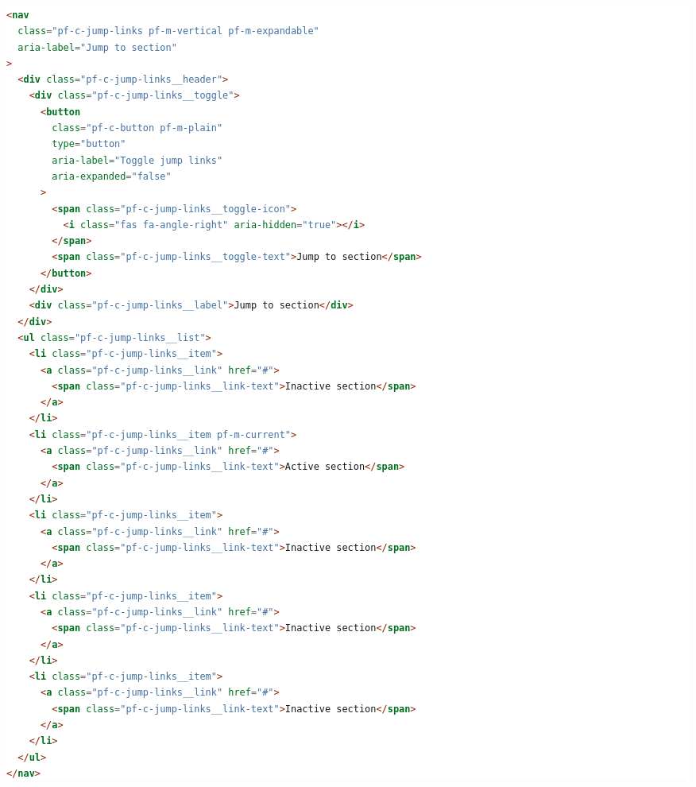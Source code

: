 ```html
<nav
  class="pf-c-jump-links pf-m-vertical pf-m-expandable"
  aria-label="Jump to section"
>
  <div class="pf-c-jump-links__header">
    <div class="pf-c-jump-links__toggle">
      <button
        class="pf-c-button pf-m-plain"
        type="button"
        aria-label="Toggle jump links"
        aria-expanded="false"
      >
        <span class="pf-c-jump-links__toggle-icon">
          <i class="fas fa-angle-right" aria-hidden="true"></i>
        </span>
        <span class="pf-c-jump-links__toggle-text">Jump to section</span>
      </button>
    </div>
    <div class="pf-c-jump-links__label">Jump to section</div>
  </div>
  <ul class="pf-c-jump-links__list">
    <li class="pf-c-jump-links__item">
      <a class="pf-c-jump-links__link" href="#">
        <span class="pf-c-jump-links__link-text">Inactive section</span>
      </a>
    </li>
    <li class="pf-c-jump-links__item pf-m-current">
      <a class="pf-c-jump-links__link" href="#">
        <span class="pf-c-jump-links__link-text">Active section</span>
      </a>
    </li>
    <li class="pf-c-jump-links__item">
      <a class="pf-c-jump-links__link" href="#">
        <span class="pf-c-jump-links__link-text">Inactive section</span>
      </a>
    </li>
    <li class="pf-c-jump-links__item">
      <a class="pf-c-jump-links__link" href="#">
        <span class="pf-c-jump-links__link-text">Inactive section</span>
      </a>
    </li>
    <li class="pf-c-jump-links__item">
      <a class="pf-c-jump-links__link" href="#">
        <span class="pf-c-jump-links__link-text">Inactive section</span>
      </a>
    </li>
  </ul>
</nav>

```
